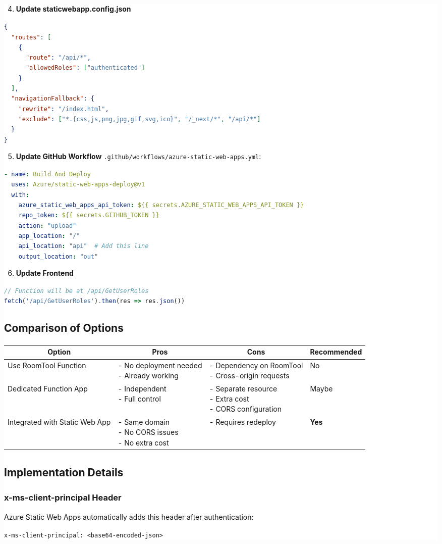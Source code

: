 4. **Update staticwebapp.config.json**
```json
{
  "routes": [
    {
      "route": "/api/*",
      "allowedRoles": ["authenticated"]
    }
  ],
  "navigationFallback": {
    "rewrite": "/index.html",
    "exclude": ["*.{css,js,png,jpg,gif,svg,ico}", "/_next/*", "/api/*"]
  }
}
```

5. **Update GitHub Workflow**
`.github/workflows/azure-static-web-apps.yml`:
```yaml
- name: Build And Deploy
  uses: Azure/static-web-apps-deploy@v1
  with:
    azure_static_web_apps_api_token: ${{ secrets.AZURE_STATIC_WEB_APPS_API_TOKEN }}
    repo_token: ${{ secrets.GITHUB_TOKEN }}
    action: "upload"
    app_location: "/"
    api_location: "api"  # Add this line
    output_location: "out"
```

6. **Update Frontend**
```typescript
// Function will be at /api/GetUserRoles
fetch('/api/GetUserRoles').then(res => res.json())
```

## Comparison of Options

| Option | Pros | Cons | Recommended |
|--------|------|------|-------------|
| Use RoomTool Function | - No deployment needed<br>- Already working | - Dependency on RoomTool<br>- Cross-origin requests | No |
| Dedicated Function App | - Independent<br>- Full control | - Separate resource<br>- Extra cost<br>- CORS configuration | Maybe |
| Integrated with Static Web App | - Same domain<br>- No CORS issues<br>- No extra cost | - Requires redeploy | **Yes** |

## Implementation Details

### x-ms-client-principal Header

Azure Static Web Apps automatically adds this header after authentication:

```
x-ms-client-principal: <base64-encoded-json>
```
